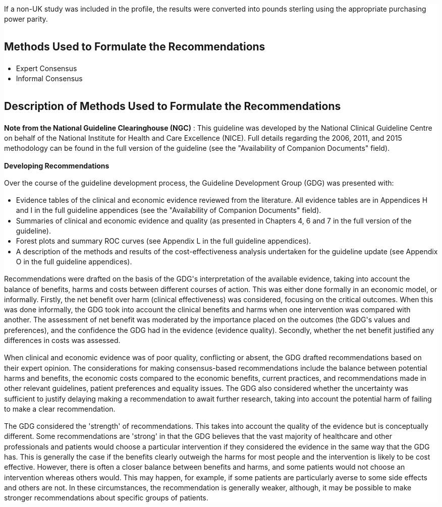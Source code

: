 If a non-UK study was included in the profile, the results were converted into pounds sterling using the appropriate purchasing power parity.

## Methods Used to Formulate the Recommendations

- Expert Consensus
- Informal Consensus

## Description of Methods Used to Formulate the Recommendations



 **Note from the National Guideline Clearinghouse (NGC)** : This guideline was developed by the National Clinical Guideline Centre on behalf of the National Institute for Health and Care Excellence (NICE). Full details regarding the 2006, 2011, and 2015 methodology can be found in the full version of the guideline (see the "Availability of Companion Documents" field).

**Developing Recommendations**

Over the course of the guideline development process, the Guideline Development Group (GDG) was presented with:

  * Evidence tables of the clinical and economic evidence reviewed from the literature. All evidence tables are in Appendices H and I in the full guideline appendices (see the "Availability of Companion Documents" field). 
  * Summaries of clinical and economic evidence and quality (as presented in Chapters 4, 6 and 7 in the full version of the guideline). 
  * Forest plots and summary ROC curves (see Appendix L in the full guideline appendices). 
  * A description of the methods and results of the cost-effectiveness analysis undertaken for the guideline update (see Appendix O in the full guideline appendices). 



Recommendations were drafted on the basis of the GDG's interpretation of the available evidence, taking into account the balance of benefits, harms and costs between different courses of action. This was either done formally in an economic model, or informally. Firstly, the net benefit over harm (clinical effectiveness) was considered, focusing on the critical outcomes. When this was done informally, the GDG took into account the clinical benefits and harms when one intervention was compared with another. The assessment of net benefit was moderated by the importance placed on the outcomes (the GDG's values and preferences), and the confidence the GDG had in the evidence (evidence quality). Secondly, whether the net benefit justified any differences in costs was assessed.

When clinical and economic evidence was of poor quality, conflicting or absent, the GDG drafted recommendations based on their expert opinion. The considerations for making consensus-based recommendations include the balance between potential harms and benefits, the economic costs compared to the economic benefits, current practices, and recommendations made in other relevant guidelines, patient preferences and equality issues. The GDG also considered whether the uncertainty was sufficient to justify delaying making a recommendation to await further research, taking into account the potential harm of failing to make a clear recommendation.

The GDG considered the 'strength' of recommendations. This takes into account the quality of the evidence but is conceptually different. Some recommendations are 'strong' in that the GDG believes that the vast majority of healthcare and other professionals and patients would choose a particular intervention if they considered the evidence in the same way that the GDG has. This is generally the case if the benefits clearly outweigh the harms for most people and the intervention is likely to be cost effective. However, there is often a closer balance between benefits and harms, and some patients would not choose an intervention whereas others would. This may happen, for example, if some patients are particularly averse to some side effects and others are not. In these circumstances, the recommendation is generally weaker, although, it may be possible to make stronger recommendations about specific groups of patients.
